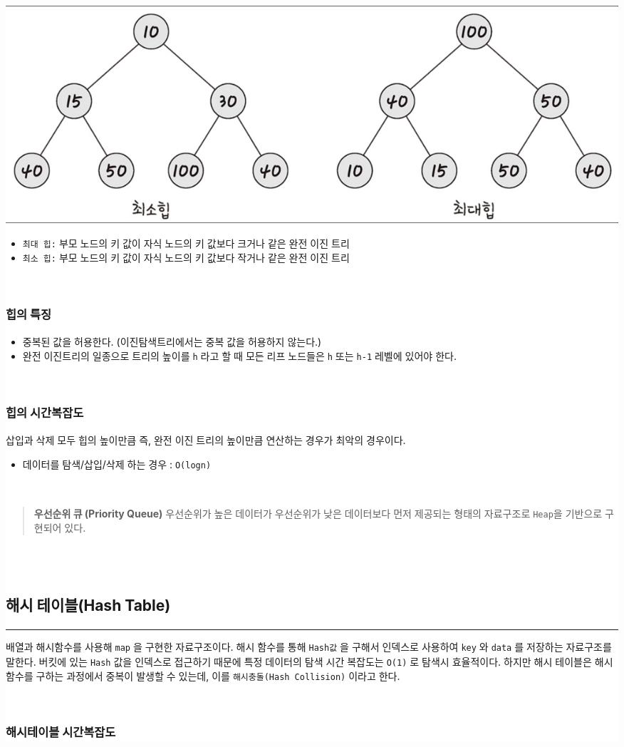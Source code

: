 ![5.png](../MinSu/img/5.png)

- `최대 힙:` 부모 노드의 키 값이 자식 노드의 키 값보다 크거나 같은 완전 이진 트리
- `최소 힙:` 부모 노드의 키 값이 자식 노드의 키 값보다 작거나 같은 완전 이진 트리

<br>

### 힙의 특징

- 중복된 값을 허용한다. (이진탐색트리에서는 중복 값을 허용하지 않는다.)
- 완전 이진트리의 일종으로 트리의 높이를 `h` 라고 할 때 모든 리프 노드들은 `h` 또는 `h-1` 레벨에 있어야 한다.

<br>

### 힙의 시간복잡도

삽입과 삭제 모두 힙의 높이만큼 즉, 완전 이진 트리의 높이만큼 연산하는 경우가 최악의 경우이다.

- 데이터를 탐색/삽입/삭제 하는 경우 : `O(logn)`

<br>

> **우선순위 큐 (Priority Queue)**
> 우선순위가 높은 데이터가 우선순위가 낮은 데이터보다 먼저 제공되는 형태의 자료구조로 `Heap`을 기반으로 구현되어 있다.

<br><br>

## 해시 테이블(Hash Table)

---

배열과 해시함수를 사용해 `map` 을 구현한 자료구조이다. 해시 함수를 통해 `Hash값` 을 구해서 인덱스로 사용하여 `key` 와 `data` 를 저장하는 자료구조를 말한다. 버킷에 있는 `Hash` 값을 인덱스로 접근하기 때문에 특정 데이터의 탐색 시간 복잡도는 `O(1)` 로 탐색시 효율적이다. 하지만 해시 테이블은 해시 함수를 구하는 과정에서 중복이 발생할 수 있는데, 이를 `해시충돌(Hash Collision)` 이라고 한다.

<br>

### 해시테이블 시간복잡도
